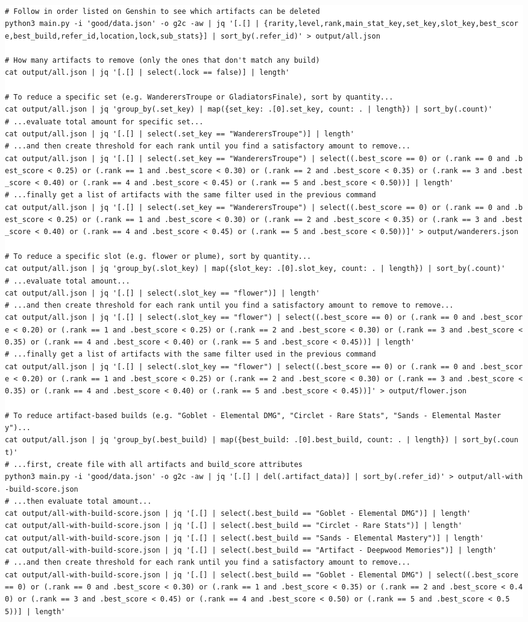 ```shell
# Follow in order listed on Genshin to see which artifacts can be deleted
python3 main.py -i 'good/data.json' -o g2c -aw | jq '[.[] | {rarity,level,rank,main_stat_key,set_key,slot_key,best_score,best_build,refer_id,location,lock,sub_stats}] | sort_by(.refer_id)' > output/all.json

# How many artifacts to remove (only the ones that don't match any build) 
cat output/all.json | jq '[.[] | select(.lock == false)] | length'

# To reduce a specific set (e.g. WanderersTroupe or GladiatorsFinale), sort by quantity...
cat output/all.json | jq 'group_by(.set_key) | map({set_key: .[0].set_key, count: . | length}) | sort_by(.count)'
# ...evaluate total amount for specific set...
cat output/all.json | jq '[.[] | select(.set_key == "WanderersTroupe")] | length'
# ...and then create threshold for each rank until you find a satisfactory amount to remove...
cat output/all.json | jq '[.[] | select(.set_key == "WanderersTroupe") | select((.best_score == 0) or (.rank == 0 and .best_score < 0.25) or (.rank == 1 and .best_score < 0.30) or (.rank == 2 and .best_score < 0.35) or (.rank == 3 and .best_score < 0.40) or (.rank == 4 and .best_score < 0.45) or (.rank == 5 and .best_score < 0.50))] | length'
# ...finally get a list of artifacts with the same filter used in the previous command
cat output/all.json | jq '[.[] | select(.set_key == "WanderersTroupe") | select((.best_score == 0) or (.rank == 0 and .best_score < 0.25) or (.rank == 1 and .best_score < 0.30) or (.rank == 2 and .best_score < 0.35) or (.rank == 3 and .best_score < 0.40) or (.rank == 4 and .best_score < 0.45) or (.rank == 5 and .best_score < 0.50))]' > output/wanderers.json

# To reduce a specific slot (e.g. flower or plume), sort by quantity...
cat output/all.json | jq 'group_by(.slot_key) | map({slot_key: .[0].slot_key, count: . | length}) | sort_by(.count)'
# ...evaluate total amount...
cat output/all.json | jq '[.[] | select(.slot_key == "flower")] | length'
# ...and then create threshold for each rank until you find a satisfactory amount to remove to remove...
cat output/all.json | jq '[.[] | select(.slot_key == "flower") | select((.best_score == 0) or (.rank == 0 and .best_score < 0.20) or (.rank == 1 and .best_score < 0.25) or (.rank == 2 and .best_score < 0.30) or (.rank == 3 and .best_score < 0.35) or (.rank == 4 and .best_score < 0.40) or (.rank == 5 and .best_score < 0.45))] | length'
# ...finally get a list of artifacts with the same filter used in the previous command
cat output/all.json | jq '[.[] | select(.slot_key == "flower") | select((.best_score == 0) or (.rank == 0 and .best_score < 0.20) or (.rank == 1 and .best_score < 0.25) or (.rank == 2 and .best_score < 0.30) or (.rank == 3 and .best_score < 0.35) or (.rank == 4 and .best_score < 0.40) or (.rank == 5 and .best_score < 0.45))]' > output/flower.json

# To reduce artifact-based builds (e.g. "Goblet - Elemental DMG", "Circlet - Rare Stats", "Sands - Elemental Mastery")...
cat output/all.json | jq 'group_by(.best_build) | map({best_build: .[0].best_build, count: . | length}) | sort_by(.count)'
# ...first, create file with all artifacts and build_score attributes
python3 main.py -i 'good/data.json' -o g2c -aw | jq '[.[] | del(.artifact_data)] | sort_by(.refer_id)' > output/all-with-build-score.json
# ...then evaluate total amount...
cat output/all-with-build-score.json | jq '[.[] | select(.best_build == "Goblet - Elemental DMG")] | length'
cat output/all-with-build-score.json | jq '[.[] | select(.best_build == "Circlet - Rare Stats")] | length'
cat output/all-with-build-score.json | jq '[.[] | select(.best_build == "Sands - Elemental Mastery")] | length'
cat output/all-with-build-score.json | jq '[.[] | select(.best_build == "Artifact - Deepwood Memories")] | length'
# ...and then create threshold for each rank until you find a satisfactory amount to remove...
cat output/all-with-build-score.json | jq '[.[] | select(.best_build == "Goblet - Elemental DMG") | select((.best_score == 0) or (.rank == 0 and .best_score < 0.30) or (.rank == 1 and .best_score < 0.35) or (.rank == 2 and .best_score < 0.40) or (.rank == 3 and .best_score < 0.45) or (.rank == 4 and .best_score < 0.50) or (.rank == 5 and .best_score < 0.55))] | length'
```